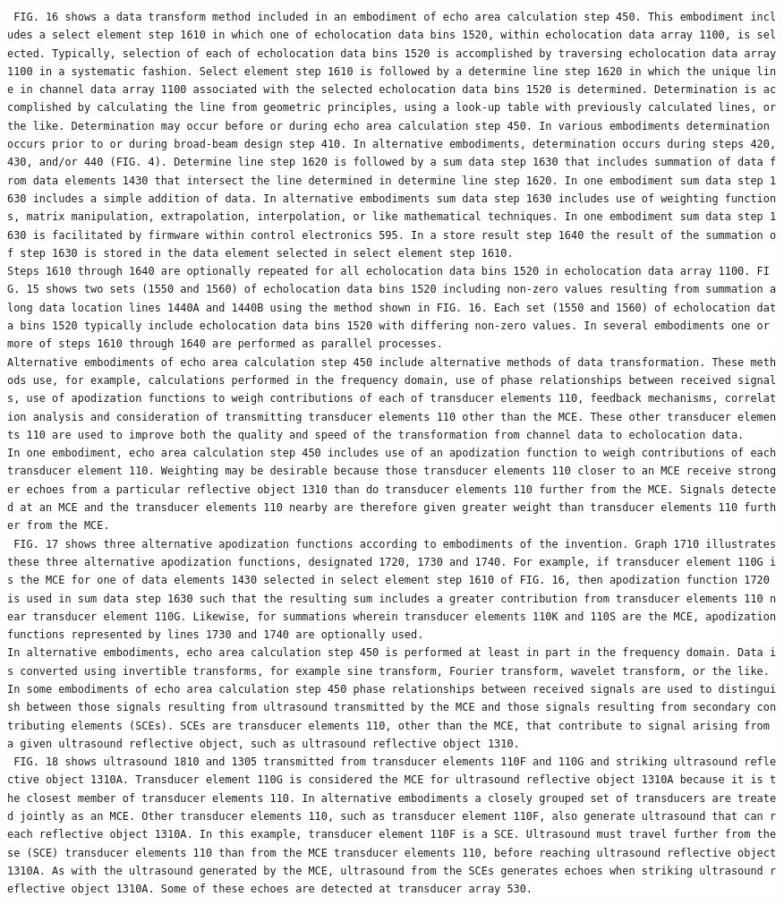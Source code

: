      FIG. 16 shows a data transform method included in an embodiment of echo area calculation step 450. This embodiment includes a select element step 1610 in which one of echolocation data bins 1520, within echolocation data array 1100, is selected. Typically, selection of each of echolocation data bins 1520 is accomplished by traversing echolocation data array 1100 in a systematic fashion. Select element step 1610 is followed by a determine line step 1620 in which the unique line in channel data array 1100 associated with the selected echolocation data bins 1520 is determined. Determination is accomplished by calculating the line from geometric principles, using a look-up table with previously calculated lines, or the like. Determination may occur before or during echo area calculation step 450. In various embodiments determination occurs prior to or during broad-beam design step 410. In alternative embodiments, determination occurs during steps 420, 430, and/or 440 (FIG. 4). Determine line step 1620 is followed by a sum data step 1630 that includes summation of data from data elements 1430 that intersect the line determined in determine line step 1620. In one embodiment sum data step 1630 includes a simple addition of data. In alternative embodiments sum data step 1630 includes use of weighting functions, matrix manipulation, extrapolation, interpolation, or like mathematical techniques. In one embodiment sum data step 1630 is facilitated by firmware within control electronics 595. In a store result step 1640 the result of the summation of step 1630 is stored in the data element selected in select element step 1610.
    Steps 1610 through 1640 are optionally repeated for all echolocation data bins 1520 in echolocation data array 1100. FIG. 15 shows two sets (1550 and 1560) of echolocation data bins 1520 including non-zero values resulting from summation along data location lines 1440A and 1440B using the method shown in FIG. 16. Each set (1550 and 1560) of echolocation data bins 1520 typically include echolocation data bins 1520 with differing non-zero values. In several embodiments one or more of steps 1610 through 1640 are performed as parallel processes.
    Alternative embodiments of echo area calculation step 450 include alternative methods of data transformation. These methods use, for example, calculations performed in the frequency domain, use of phase relationships between received signals, use of apodization functions to weigh contributions of each of transducer elements 110, feedback mechanisms, correlation analysis and consideration of transmitting transducer elements 110 other than the MCE. These other transducer elements 110 are used to improve both the quality and speed of the transformation from channel data to echolocation data.
    In one embodiment, echo area calculation step 450 includes use of an apodization function to weigh contributions of each transducer element 110. Weighting may be desirable because those transducer elements 110 closer to an MCE receive stronger echoes from a particular reflective object 1310 than do transducer elements 110 further from the MCE. Signals detected at an MCE and the transducer elements 110 nearby are therefore given greater weight than transducer elements 110 further from the MCE.
     FIG. 17 shows three alternative apodization functions according to embodiments of the invention. Graph 1710 illustrates these three alternative apodization functions, designated 1720, 1730 and 1740. For example, if transducer element 110G is the MCE for one of data elements 1430 selected in select element step 1610 of FIG. 16, then apodization function 1720 is used in sum data step 1630 such that the resulting sum includes a greater contribution from transducer elements 110 near transducer element 110G. Likewise, for summations wherein transducer elements 110K and 110S are the MCE, apodization functions represented by lines 1730 and 1740 are optionally used.
    In alternative embodiments, echo area calculation step 450 is performed at least in part in the frequency domain. Data is converted using invertible transforms, for example sine transform, Fourier transform, wavelet transform, or the like.
    In some embodiments of echo area calculation step 450 phase relationships between received signals are used to distinguish between those signals resulting from ultrasound transmitted by the MCE and those signals resulting from secondary contributing elements (SCEs). SCEs are transducer elements 110, other than the MCE, that contribute to signal arising from a given ultrasound reflective object, such as ultrasound reflective object 1310.
     FIG. 18 shows ultrasound 1810 and 1305 transmitted from transducer elements 110F and 110G and striking ultrasound reflective object 1310A. Transducer element 110G is considered the MCE for ultrasound reflective object 1310A because it is the closest member of transducer elements 110. In alternative embodiments a closely grouped set of transducers are treated jointly as an MCE. Other transducer elements 110, such as transducer element 110F, also generate ultrasound that can reach reflective object 1310A. In this example, transducer element 110F is a SCE. Ultrasound must travel further from these (SCE) transducer elements 110 than from the MCE transducer elements 110, before reaching ultrasound reflective object 1310A. As with the ultrasound generated by the MCE, ultrasound from the SCEs generates echoes when striking ultrasound reflective object 1310A. Some of these echoes are detected at transducer array 530.